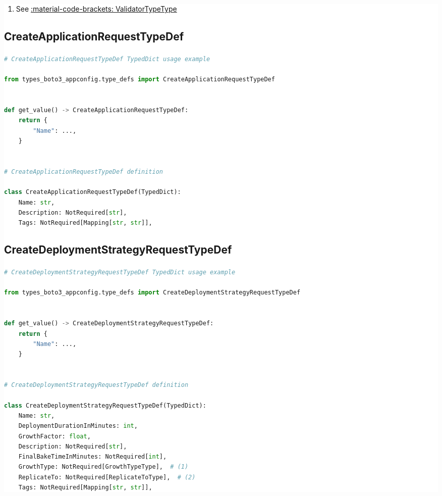 1. See [:material-code-brackets: ValidatorTypeType](./literals.md#validatortypetype)

## CreateApplicationRequestTypeDef

```python
# CreateApplicationRequestTypeDef TypedDict usage example

from types_boto3_appconfig.type_defs import CreateApplicationRequestTypeDef


def get_value() -> CreateApplicationRequestTypeDef:
    return {
        "Name": ...,
    }


# CreateApplicationRequestTypeDef definition

class CreateApplicationRequestTypeDef(TypedDict):
    Name: str,
    Description: NotRequired[str],
    Tags: NotRequired[Mapping[str, str]],
```


## CreateDeploymentStrategyRequestTypeDef

```python
# CreateDeploymentStrategyRequestTypeDef TypedDict usage example

from types_boto3_appconfig.type_defs import CreateDeploymentStrategyRequestTypeDef


def get_value() -> CreateDeploymentStrategyRequestTypeDef:
    return {
        "Name": ...,
    }


# CreateDeploymentStrategyRequestTypeDef definition

class CreateDeploymentStrategyRequestTypeDef(TypedDict):
    Name: str,
    DeploymentDurationInMinutes: int,
    GrowthFactor: float,
    Description: NotRequired[str],
    FinalBakeTimeInMinutes: NotRequired[int],
    GrowthType: NotRequired[GrowthTypeType],  # (1)
    ReplicateTo: NotRequired[ReplicateToType],  # (2)
    Tags: NotRequired[Mapping[str, str]],
```
